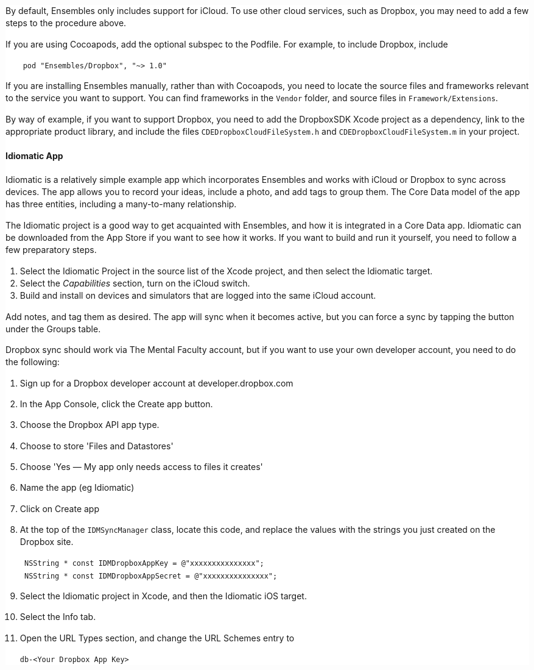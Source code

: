 By default, Ensembles only includes support for iCloud. To use other cloud services, such as Dropbox, you may need to add a few steps to the procedure above. 

If you are using Cocoapods, add the optional subspec to the Podfile. For example, to include Dropbox, include

		pod "Ensembles/Dropbox", "~> 1.0"

If you are installing Ensembles manually, rather than with Cocoapods, you need to locate the source files and frameworks relevant to the service you want to support. You can find frameworks in the `Vendor` folder, and source files in `Framework/Extensions`.

By way of example, if you want to support Dropbox, you need to add the DropboxSDK Xcode project as a dependency, link to the appropriate product library, and include the files `CDEDropboxCloudFileSystem.h` and `CDEDropboxCloudFileSystem.m` in your project.

#### Idiomatic  App

Idiomatic is a relatively simple example app which incorporates Ensembles and works with iCloud or Dropbox to sync across devices. The app allows you to record your ideas, include a photo, and add tags to group them. The Core Data model of the app has three entities, including a many-to-many relationship.

The Idiomatic project is a good way to get acquainted with Ensembles, and how it is integrated in a Core Data app. Idiomatic can be downloaded from the App Store if you want to see how it works. If you want to build and run it yourself, you need to follow a few preparatory steps.

1. Select the Idiomatic Project in the source list of the Xcode project, and then select the Idiomatic target.
2. Select the _Capabilities_ section, turn on the iCloud switch.
3. Build and install on devices and simulators that are logged into the same iCloud account.
 
Add notes, and tag them as desired. The app will sync when it becomes active, but you can force a sync by tapping the button under the Groups table.

Dropbox sync should work via The Mental Faculty account, but if you want to use your own developer account, you need to do the following:

1. Sign up for a Dropbox developer account at developer.dropbox.com
2. In the App Console, click the Create app button.
3. Choose the Dropbox API app type.
4. Choose to store 'Files and Datastores'
5. Choose 'Yes &mdash; My app only needs access to files it creates'
6. Name the app (eg Idiomatic)
7. Click on Create app 
8. At the top of the `IDMSyncManager` class, locate this code, and replace the values with the strings you just created on the Dropbox site.

		NSString * const IDMDropboxAppKey = @"xxxxxxxxxxxxxxx";
		NSString * const IDMDropboxAppSecret = @"xxxxxxxxxxxxxxx";
	
9. Select the Idiomatic project in Xcode, and then the Idiomatic iOS target.
10. Select the Info tab.
11. Open the URL Types section, and change the URL Schemes entry to 

		db-<Your Dropbox App Key>
